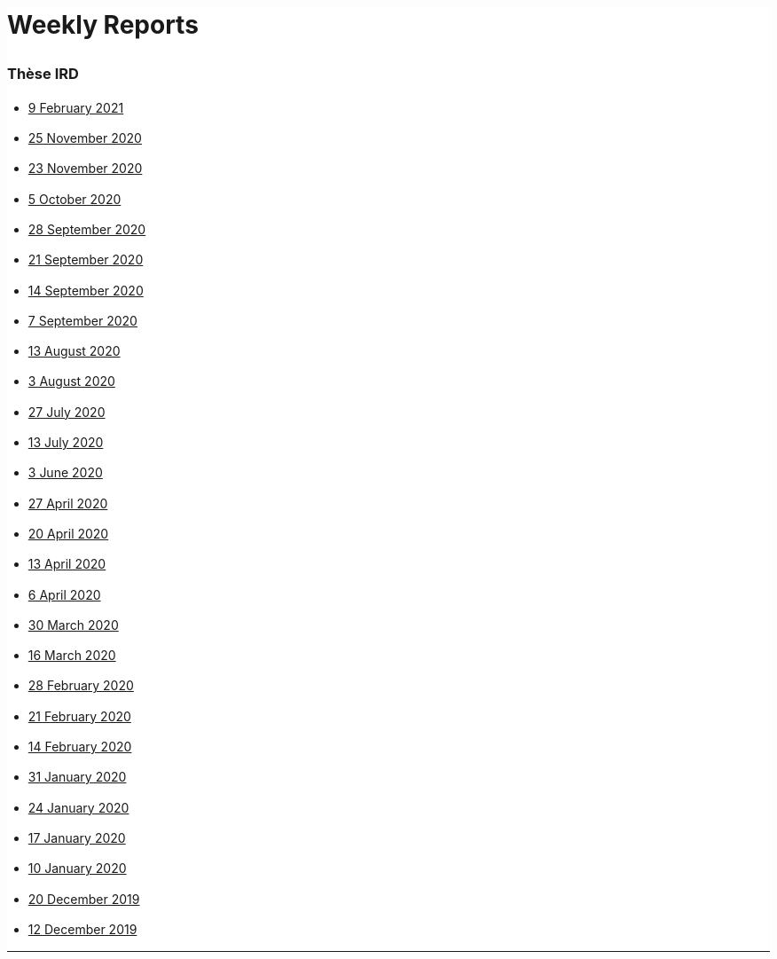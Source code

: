# Weekly Reports

### Thèse IRD 

* [9 February 2021](#date-9th-february-2020)

* [25 November 2020](#date-25th-november-2020)

* [23 November 2020](#date-23th-november-2020)

* [5 October 2020](#date-5th-october-2020)

* [28 September 2020](#date-21th-september-2020)

* [21 September 2020](#date-21th-september-2020)

* [14 September 2020](#date-14th-september-2020)

* [7 September 2020](#date-7th-september-2020)

* [13 August 2020](#date-13th-august-2020)

* [3 August 2020](#date-3rd-august-2020)

* [27 July 2020](#date-27th-july-2020)

* [13 July 2020](#date-13rd-july-2020)

* [3 June 2020](#date-3rd-june-2020)

* [27 April 2020](#date-27th-april-2020)

* [20 April 2020](#date-20th-april-2020)

* [13 April 2020](#date-13th-april-2020)

* [6 April 2020](#date-6th-april-2020)

* [30 March 2020](#date-30th-march-2020)

* [16 March 2020](#date-16th-march-2020)  

* [28 February 2020](#date-28th-february-2020)  

* [21 February 2020](#date-21th-february-2020)  

* [14 February 2020](#date-14th-february-2020)  

* [31 January 2020](#date-31th-january-2020)  

* [24 January 2020](#date-24th-january-2020)  

* [17 January 2020](#date-17th-january-2020)  

* [10 January 2020](#date-10th-january-2020)  

* [20 December 2019](#date-20th-december-2019)

* [12 December 2019](#date-12th-december-2019)  


-------------------------------------------------------------------  
